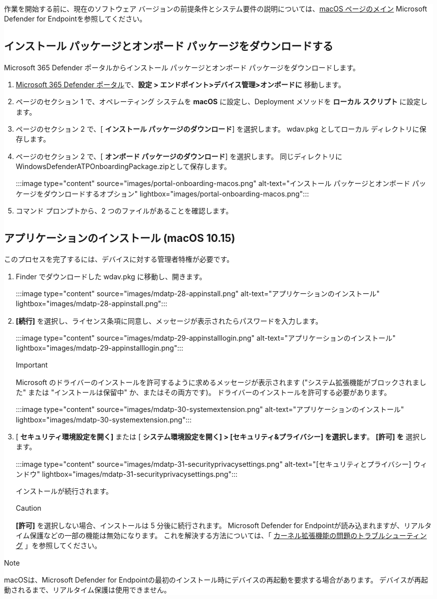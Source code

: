 作業を開始する前に、現在のソフトウェア バージョンの前提条件とシステム要件の説明については、[macOS ページのメイン](microsoft-defender-endpoint-mac.md) Microsoft Defender for Endpointを参照してください。

## <a name="download-installation-and-onboarding-packages"></a>インストール パッケージとオンボード パッケージをダウンロードする

Microsoft 365 Defender ポータルからインストール パッケージとオンボード パッケージをダウンロードします。

1. <a href="https://go.microsoft.com/fwlink/p/?linkid=2077139" target="_blank">Microsoft 365 Defender ポータル</a>で、**設定 > エンドポイント>デバイス管理>オンボードに** 移動します。
2. ページのセクション 1 で、オペレーティング システムを **macOS** に設定し、Deployment メソッドを **ローカル スクリプト** に設定します。
3. ページのセクション 2 で、[ **インストール パッケージのダウンロード**] を選択します。 wdav.pkg としてローカル ディレクトリに保存します。
4. ページのセクション 2 で、[ **オンボード パッケージのダウンロード**] を選択します。 同じディレクトリにWindowsDefenderATPOnboardingPackage.zipとして保存します。

   :::image type="content" source="images/portal-onboarding-macos.png" alt-text="インストール パッケージとオンボード パッケージをダウンロードするオプション" lightbox="images/portal-onboarding-macos.png":::

5. コマンド プロンプトから、2 つのファイルがあることを確認します。

## <a name="application-installation-macos-1015"></a>アプリケーションのインストール (macOS 10.15)

このプロセスを完了するには、デバイスに対する管理者特権が必要です。

1. Finder でダウンロードした wdav.pkg に移動し、開きます。

   :::image type="content" source="images/mdatp-28-appinstall.png" alt-text="アプリケーションのインストール" lightbox="images/mdatp-28-appinstall.png":::

2. **[続行]** を選択し、ライセンス条項に同意し、メッセージが表示されたらパスワードを入力します。

   :::image type="content" source="images/mdatp-29-appinstalllogin.png" alt-text="アプリケーションのインストール" lightbox="images/mdatp-29-appinstalllogin.png":::

   > [!IMPORTANT]
   > Microsoft のドライバーのインストールを許可するように求めるメッセージが表示されます ("システム拡張機能がブロックされました" または "インストールは保留中" か、またはその両方です)。 ドライバーのインストールを許可する必要があります。

     :::image type="content" source="images/mdatp-30-systemextension.png" alt-text="アプリケーションのインストール" lightbox="images/mdatp-30-systemextension.png":::

3. [ **セキュリティ環境設定を開く]** または [ **システム環境設定を開く] > [セキュリティ&プライバシー] を選択します**。 **[許可] を** 選択します。

   :::image type="content" source="images/mdatp-31-securityprivacysettings.png" alt-text="[セキュリティとプライバシー] ウィンドウ" lightbox="images/mdatp-31-securityprivacysettings.png":::

   インストールが続行されます。

   > [!CAUTION]
   > **[許可]** を選択しない場合、インストールは 5 分後に続行されます。 Microsoft Defender for Endpointが読み込まれますが、リアルタイム保護などの一部の機能は無効になります。 これを解決する方法については、「 [カーネル拡張機能の問題のトラブルシューティング](mac-support-kext.md) 」を参照してください。

> [!NOTE]
> macOSは、Microsoft Defender for Endpointの最初のインストール時にデバイスの再起動を要求する場合があります。 デバイスが再起動されるまで、リアルタイム保護は使用できません。
